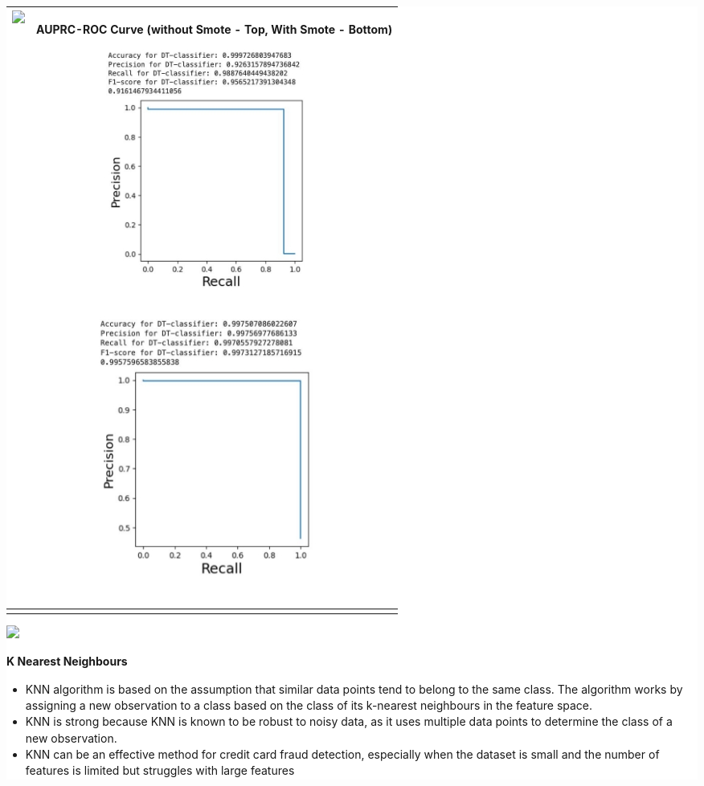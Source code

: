 |![](Aspose.Words.cb5a39a3-1b86-46d2-a49b-626e0a79c0e3.035.png)|<p></p><p>**AUPRC-ROC Curve (without Smote - Top, With Smote - Bottom)**</p><p>![](Aspose.Words.cb5a39a3-1b86-46d2-a49b-626e0a79c0e3.036.jpeg)</p><p>![](Aspose.Words.cb5a39a3-1b86-46d2-a49b-626e0a79c0e3.037.jpeg)</p>|
| - | - |
||
![](Aspose.Words.cb5a39a3-1b86-46d2-a49b-626e0a79c0e3.003.png)

**K Nearest Neighbours**

- KNN algorithm is based on the assumption that similar data points tend to belong to the same class. The algorithm works by assigning a new observation to a class based on the class of its k-nearest neighbours in the feature space.
- KNN is strong because KNN is known to be robust to noisy data, as it uses multiple data points to determine the class of a new observation.
- KNN can be an effective method for credit card fraud detection, especially when the dataset is small and the number of features is limited but struggles with large features



